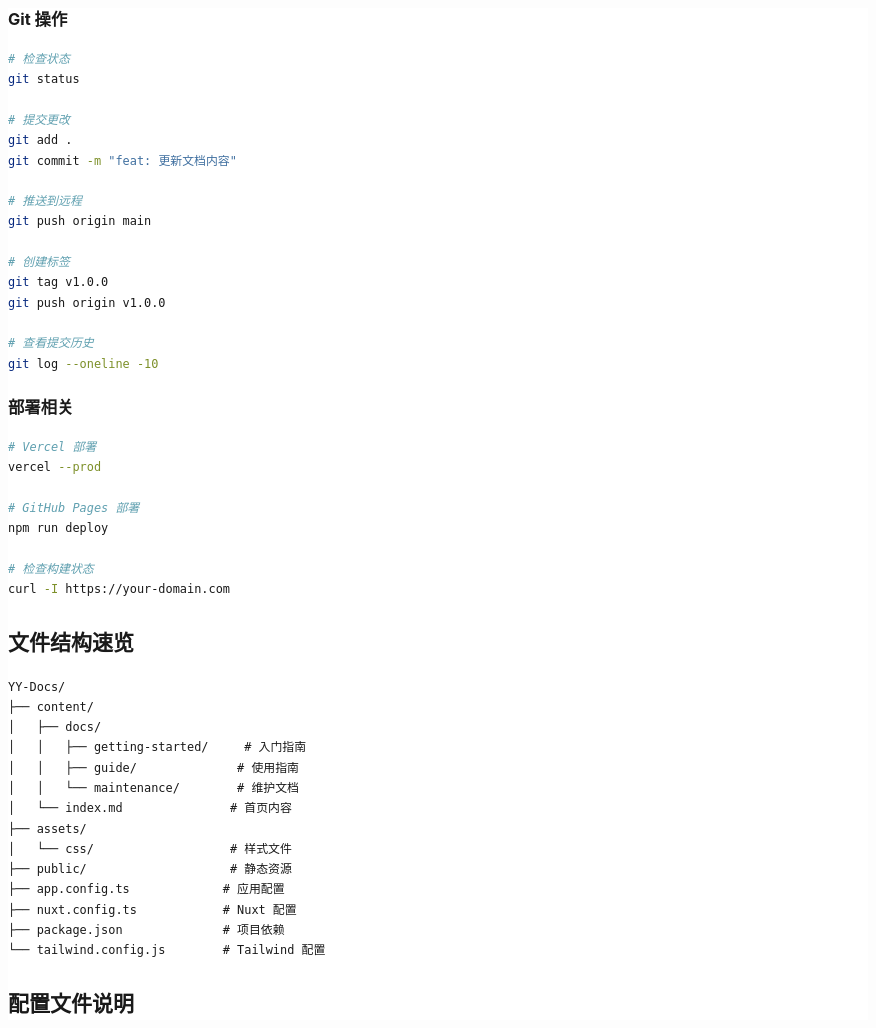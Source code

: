 ### Git 操作
```bash
# 检查状态
git status

# 提交更改
git add .
git commit -m "feat: 更新文档内容"

# 推送到远程
git push origin main

# 创建标签
git tag v1.0.0
git push origin v1.0.0

# 查看提交历史
git log --oneline -10
```

### 部署相关
```bash
# Vercel 部署
vercel --prod

# GitHub Pages 部署
npm run deploy

# 检查构建状态
curl -I https://your-domain.com
```

## 文件结构速览

```
YY-Docs/
├── content/
│   ├── docs/
│   │   ├── getting-started/     # 入门指南
│   │   ├── guide/              # 使用指南
│   │   └── maintenance/        # 维护文档
│   └── index.md               # 首页内容
├── assets/
│   └── css/                   # 样式文件
├── public/                    # 静态资源
├── app.config.ts             # 应用配置
├── nuxt.config.ts            # Nuxt 配置
├── package.json              # 项目依赖
└── tailwind.config.js        # Tailwind 配置
```

## 配置文件说明
